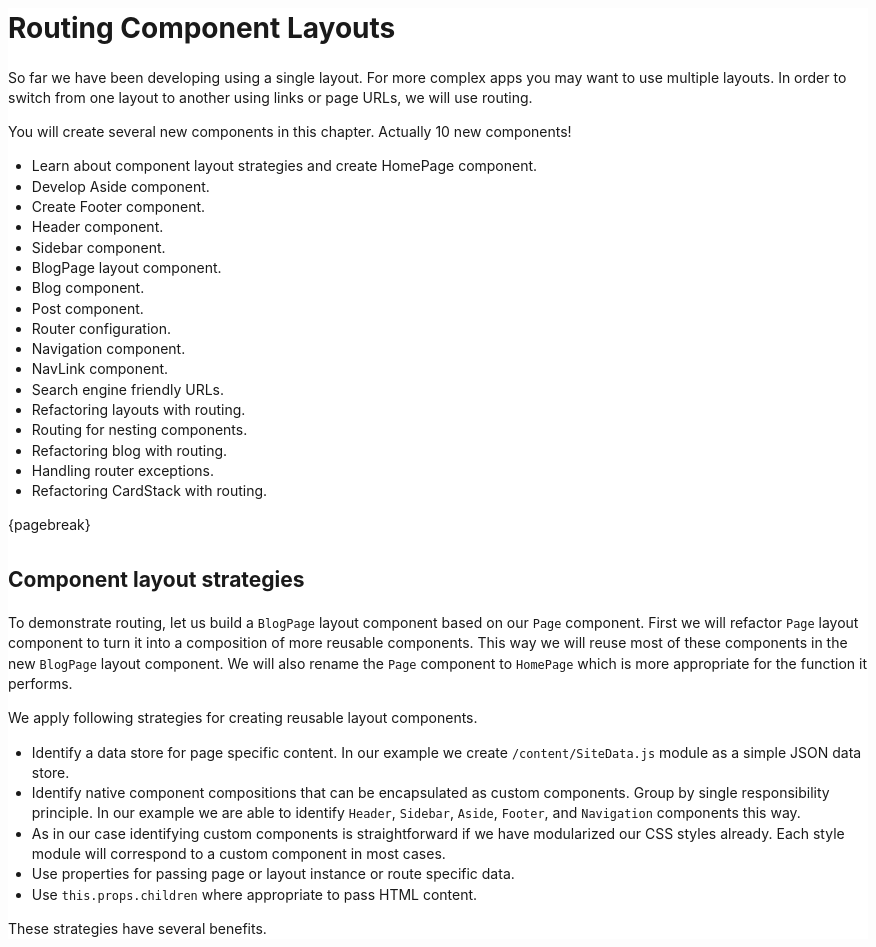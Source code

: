 # Routing Component Layouts

So far we have been developing using a single layout. For more complex apps you may want
to use multiple layouts. In order to switch from one layout to another using links or
page URLs, we will use routing.

You will create several new components in this chapter. Actually 10 new components!

- Learn about component layout strategies and create HomePage component.
- Develop Aside component.
- Create Footer component.
- Header component.
- Sidebar component.
- BlogPage layout component.
- Blog component.
- Post component.
- Router configuration.
- Navigation component.
- NavLink component.
- Search engine friendly URLs.
- Refactoring layouts with routing.
- Routing for nesting components.
- Refactoring blog with routing.
- Handling router exceptions.
- Refactoring CardStack with routing.

{pagebreak}

## Component layout strategies

To demonstrate routing, let us build a ```BlogPage``` layout
component based on our ```Page``` component. First we will refactor ```Page``` layout component
to turn it into a composition of more reusable components. This way we will reuse most of
these components in the new ```BlogPage``` layout component. We will also rename the ```Page```
component to ```HomePage``` which is more appropriate for the function it performs.

We apply following strategies for creating reusable layout components.

- Identify a data store for page specific content. In our example we create ```/content/SiteData.js``` module
as a simple JSON data store.
- Identify native component compositions that can be encapsulated as custom components.
Group by single responsibility principle. In our example we are able
to identify ```Header```, ```Sidebar```, ```Aside```, ```Footer```, and ```Navigation``` components this way.
- As in our case identifying custom components is straightforward if we have modularized our CSS styles already.
Each style module will correspond to a custom component in most cases.
- Use properties for passing page or layout instance or route specific data.
- Use ```this.props.children``` where appropriate to pass HTML content.

These strategies have several benefits.
